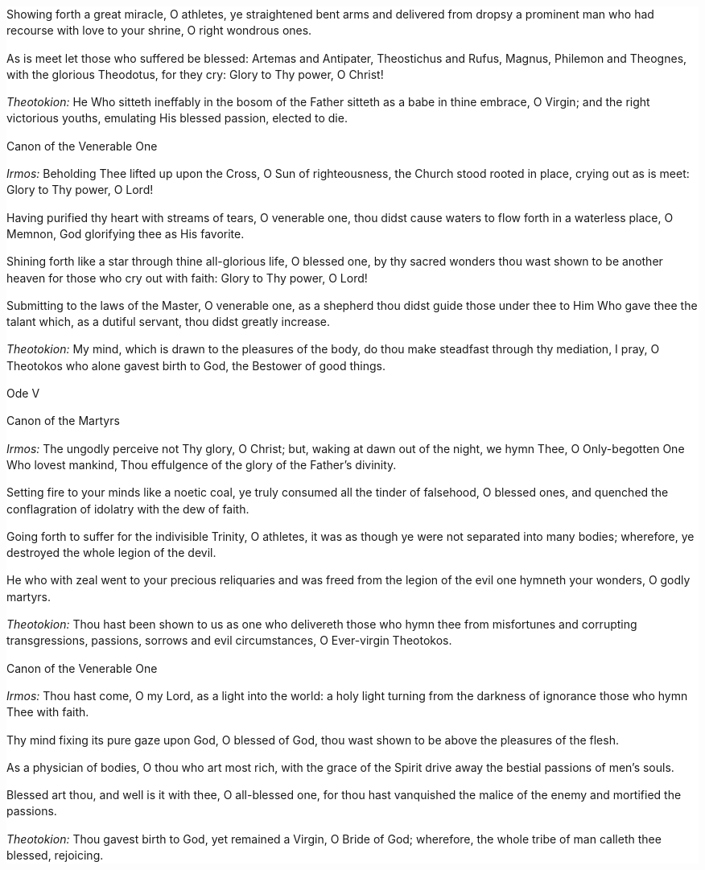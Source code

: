 Showing forth a great miracle, O athletes, ye straightened bent arms and delivered from dropsy a prominent man who had recourse with love to your shrine, O right wondrous ones.

As is meet let those who suffered be blessed: Artemas and Antipater, Theostichus and Rufus, Magnus, Philemon and Theognes, with the glorious Theodotus, for they cry: Glory to Thy power, O Christ!

*Theotokion:* He Who sitteth ineffably in the bosom of the Father sitteth as a babe in thine embrace, O Virgin; and the right victorious youths, emulating His blessed passion, elected to die.

Canon of the Venerable One

*Irmos:* Beholding Thee lifted up upon the Cross, O Sun of righteousness, the Church stood rooted in place, crying out as is meet: Glory to Thy power, O Lord!

Having purified thy heart with streams of tears, O venerable one, thou didst cause waters to flow forth in a waterless place, O Memnon, God glorifying thee as His favorite.

Shining forth like a star through thine all-glorious life, O blessed one, by thy sacred wonders thou wast shown to be another heaven for those who cry out with faith: Glory to Thy power, O Lord!

Submitting to the laws of the Master, O venerable one, as a shepherd thou didst guide those under thee to Him Who gave thee the talant which, as a dutiful servant, thou didst greatly increase.

*Theotokion:* My mind, which is drawn to the pleasures of the body, do thou make steadfast through thy mediation, I pray, O Theotokos who alone gavest birth to God, the Bestower of good things.

Ode V

Canon of the Martyrs

*Irmos:* The ungodly perceive not Thy glory, O Christ; but, waking at dawn out of the night, we hymn Thee, O Only-begotten One Who lovest mankind, Thou effulgence of the glory of the Father’s divinity.

Setting fire to your minds like a noetic coal, ye truly consumed all the tinder of falsehood, O blessed ones, and quenched the conflagration of idolatry with the dew of faith.

Going forth to suffer for the indivisible Trinity, O athletes, it was as though ye were not separated into many bodies; wherefore, ye destroyed the whole legion of the devil.

He who with zeal went to your precious reliquaries and was freed from the legion of the evil one hymneth your wonders, O godly martyrs.

*Theotokion:* Thou hast been shown to us as one who delivereth those who hymn thee from misfortunes and corrupting transgressions, passions, sorrows and evil circumstances, O Ever-virgin Theotokos.

Canon of the Venerable One

*Irmos:* Thou hast come, O my Lord, as a light into the world: a holy light turning from the darkness of ignorance those who hymn Thee with faith.

Thy mind fixing its pure gaze upon God, O blessed of God, thou wast shown to be above the pleasures of the flesh.

As a physician of bodies, O thou who art most rich, with the grace of the Spirit drive away the bestial passions of men’s souls.

Blessed art thou, and well is it with thee, O all-blessed one, for thou hast vanquished the malice of the enemy and mortified the passions.

*Theotokion:* Thou gavest birth to God, yet remained a Virgin, O Bride of God; wherefore, the whole tribe of man calleth thee blessed, rejoicing.
